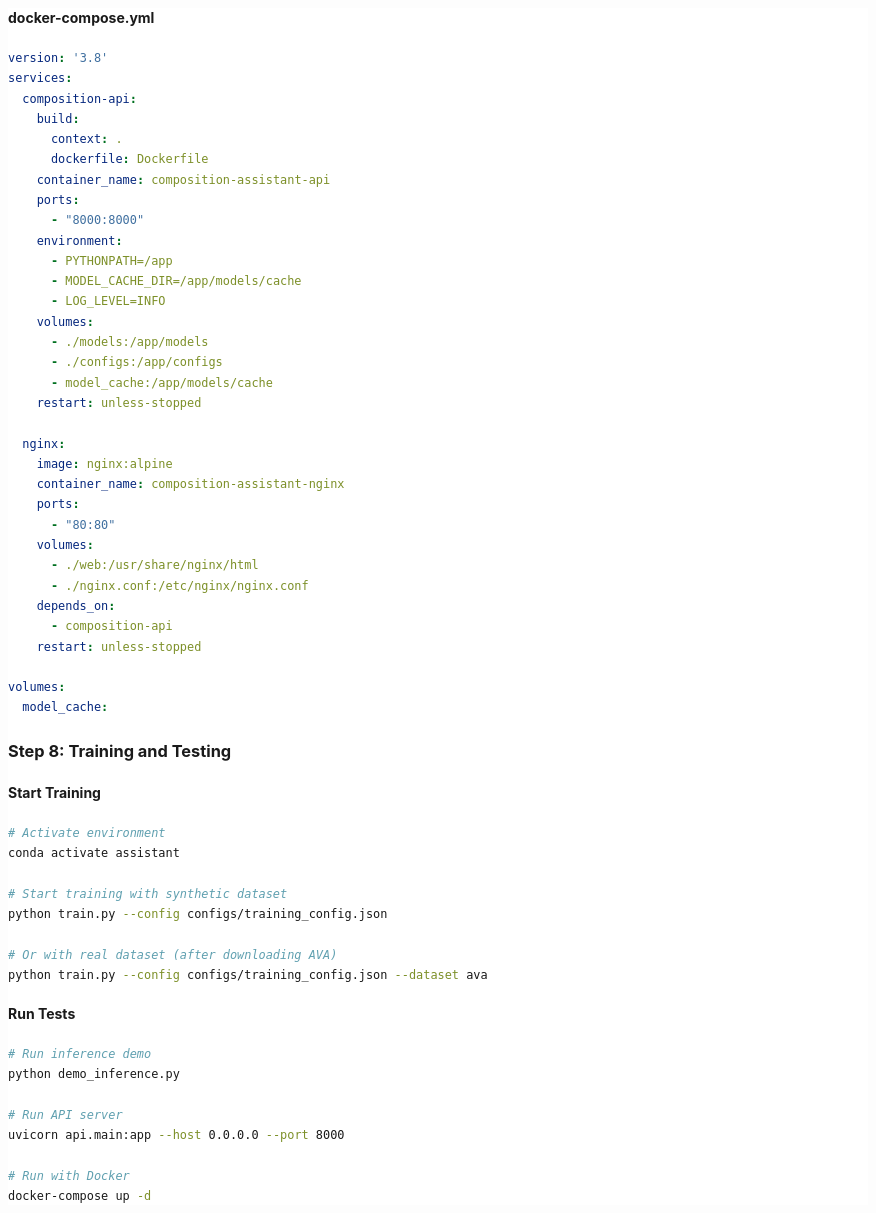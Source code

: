 #### docker-compose.yml
```yaml
version: '3.8'
services:
  composition-api:
    build:
      context: .
      dockerfile: Dockerfile
    container_name: composition-assistant-api
    ports:
      - "8000:8000"
    environment:
      - PYTHONPATH=/app
      - MODEL_CACHE_DIR=/app/models/cache
      - LOG_LEVEL=INFO
    volumes:
      - ./models:/app/models
      - ./configs:/app/configs
      - model_cache:/app/models/cache
    restart: unless-stopped

  nginx:
    image: nginx:alpine
    container_name: composition-assistant-nginx
    ports:
      - "80:80"
    volumes:
      - ./web:/usr/share/nginx/html
      - ./nginx.conf:/etc/nginx/nginx.conf
    depends_on:
      - composition-api
    restart: unless-stopped

volumes:
  model_cache:
```

### Step 8: Training and Testing

#### Start Training
```bash
# Activate environment
conda activate assistant

# Start training with synthetic dataset
python train.py --config configs/training_config.json

# Or with real dataset (after downloading AVA)
python train.py --config configs/training_config.json --dataset ava
```

#### Run Tests
```bash
# Run inference demo
python demo_inference.py

# Run API server
uvicorn api.main:app --host 0.0.0.0 --port 8000

# Run with Docker
docker-compose up -d
```
